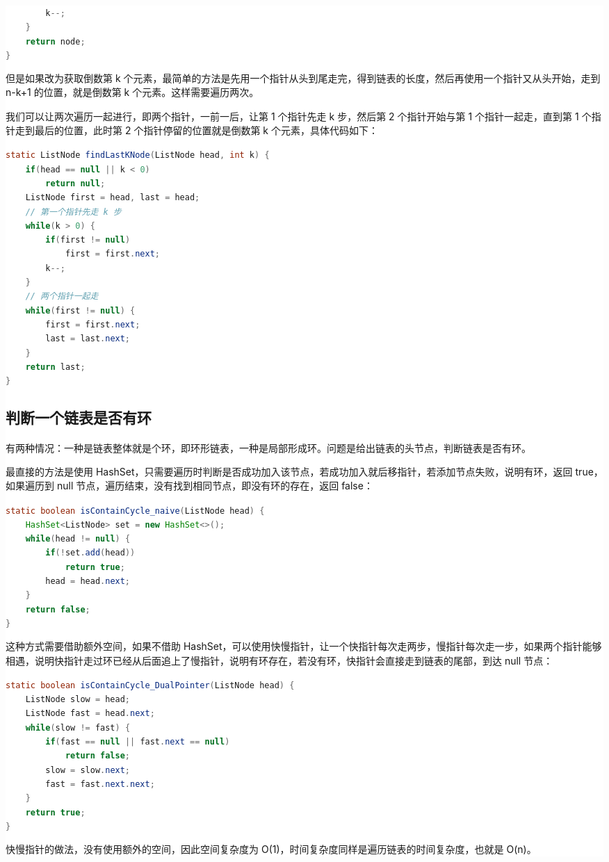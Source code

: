 ```java
        k--;
    }
    return node;
}
```
但是如果改为获取倒数第 k 个元素，最简单的方法是先用一个指针从头到尾走完，得到链表的长度，然后再使用一个指针又从头开始，走到 n-k+1 的位置，就是倒数第 k 个元素。这样需要遍历两次。

我们可以让两次遍历一起进行，即两个指针，一前一后，让第 1 个指针先走 k 步，然后第 2 个指针开始与第 1 个指针一起走，直到第 1 个指针走到最后的位置，此时第 2 个指针停留的位置就是倒数第 k 个元素，具体代码如下：
```java
static ListNode findLastKNode(ListNode head, int k) {
    if(head == null || k < 0)
        return null;
    ListNode first = head, last = head;
    // 第一个指针先走 k 步
    while(k > 0) {
        if(first != null)
            first = first.next;
        k--;
    }
    // 两个指针一起走
    while(first != null) {
        first = first.next;
        last = last.next;
    }
    return last;
}
```

## 判断一个链表是否有环
有两种情况：一种是链表整体就是个环，即环形链表，一种是局部形成环。问题是给出链表的头节点，判断链表是否有环。

最直接的方法是使用 HashSet，只需要遍历时判断是否成功加入该节点，若成功加入就后移指针，若添加节点失败，说明有环，返回 true，如果遍历到 null 节点，遍历结束，没有找到相同节点，即没有环的存在，返回 false：
```java
static boolean isContainCycle_naive(ListNode head) {
    HashSet<ListNode> set = new HashSet<>();
    while(head != null) {
        if(!set.add(head))
            return true;
        head = head.next;
    }
    return false;
}
```
这种方式需要借助额外空间，如果不借助 HashSet，可以使用快慢指针，让一个快指针每次走两步，慢指针每次走一步，如果两个指针能够相遇，说明快指针走过环已经从后面追上了慢指针，说明有环存在，若没有环，快指针会直接走到链表的尾部，到达 null 节点：
```java
static boolean isContainCycle_DualPointer(ListNode head) {
    ListNode slow = head;
    ListNode fast = head.next;
    while(slow != fast) {
        if(fast == null || fast.next == null)
            return false;
        slow = slow.next;
        fast = fast.next.next;
    }
    return true;
}
```
快慢指针的做法，没有使用额外的空间，因此空间复杂度为 O(1)，时间复杂度同样是遍历链表的时间复杂度，也就是 O(n)。
